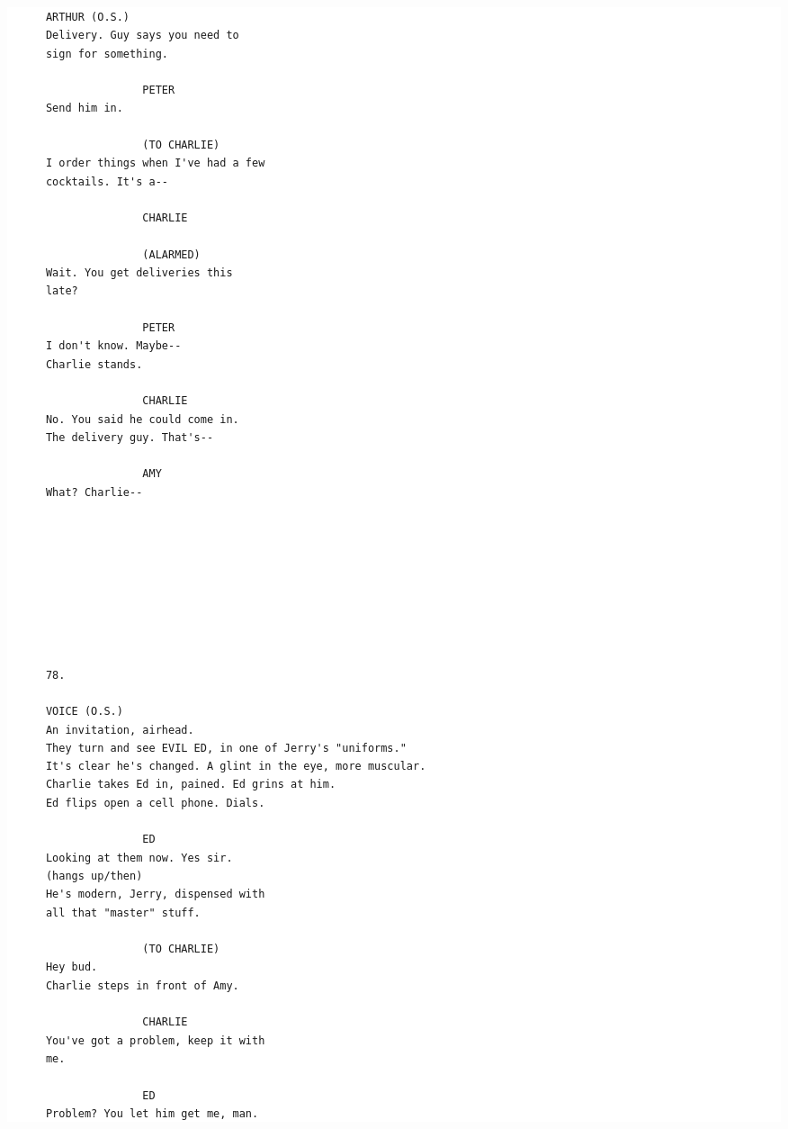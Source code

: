           ARTHUR (O.S.)
          Delivery. Guy says you need to
          sign for something.

                         PETER
          Send him in.

                         (TO CHARLIE)
          I order things when I've had a few
          cocktails. It's a--

                         CHARLIE

                         (ALARMED)
          Wait. You get deliveries this
          late?

                         PETER
          I don't know. Maybe--
          Charlie stands.

                         CHARLIE
          No. You said he could come in.
          The delivery guy. That's--

                         AMY
          What? Charlie--

                         

                         

                         

                         

          78.

          VOICE (O.S.)
          An invitation, airhead.
          They turn and see EVIL ED, in one of Jerry's "uniforms."
          It's clear he's changed. A glint in the eye, more muscular.
          Charlie takes Ed in, pained. Ed grins at him.
          Ed flips open a cell phone. Dials.

                         ED
          Looking at them now. Yes sir.
          (hangs up/then)
          He's modern, Jerry, dispensed with
          all that "master" stuff.

                         (TO CHARLIE)
          Hey bud.
          Charlie steps in front of Amy.

                         CHARLIE
          You've got a problem, keep it with
          me.

                         ED
          Problem? You let him get me, man.
